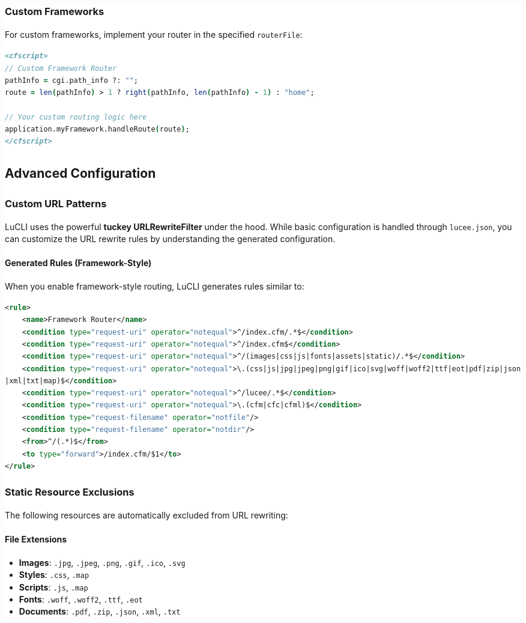 ### Custom Frameworks

For custom frameworks, implement your router in the specified `routerFile`:

```cfml
<cfscript>
// Custom Framework Router
pathInfo = cgi.path_info ?: "";
route = len(pathInfo) > 1 ? right(pathInfo, len(pathInfo) - 1) : "home";

// Your custom routing logic here
application.myFramework.handleRoute(route);
</cfscript>
```

## Advanced Configuration

### Custom URL Patterns

LuCLI uses the powerful **tuckey URLRewriteFilter** under the hood. While basic configuration is handled through `lucee.json`, you can customize the URL rewrite rules by understanding the generated configuration.

#### Generated Rules (Framework-Style)

When you enable framework-style routing, LuCLI generates rules similar to:

```xml
<rule>
    <name>Framework Router</name>
    <condition type="request-uri" operator="notequal">^/index.cfm/.*$</condition>
    <condition type="request-uri" operator="notequal">^/index.cfm$</condition>
    <condition type="request-uri" operator="notequal">^/(images|css|js|fonts|assets|static)/.*$</condition>
    <condition type="request-uri" operator="notequal">\.(css|js|jpg|jpeg|png|gif|ico|svg|woff|woff2|ttf|eot|pdf|zip|json|xml|txt|map)$</condition>
    <condition type="request-uri" operator="notequal">^/lucee/.*$</condition>
    <condition type="request-uri" operator="notequal">\.(cfm|cfc|cfml)$</condition>
    <condition type="request-filename" operator="notfile"/>
    <condition type="request-filename" operator="notdir"/>
    <from>^/(.*)$</from>
    <to type="forward">/index.cfm/$1</to>
</rule>
```

### Static Resource Exclusions

The following resources are automatically excluded from URL rewriting:

#### File Extensions
- **Images**: `.jpg`, `.jpeg`, `.png`, `.gif`, `.ico`, `.svg`
- **Styles**: `.css`, `.map`
- **Scripts**: `.js`, `.map`
- **Fonts**: `.woff`, `.woff2`, `.ttf`, `.eot`
- **Documents**: `.pdf`, `.zip`, `.json`, `.xml`, `.txt`
